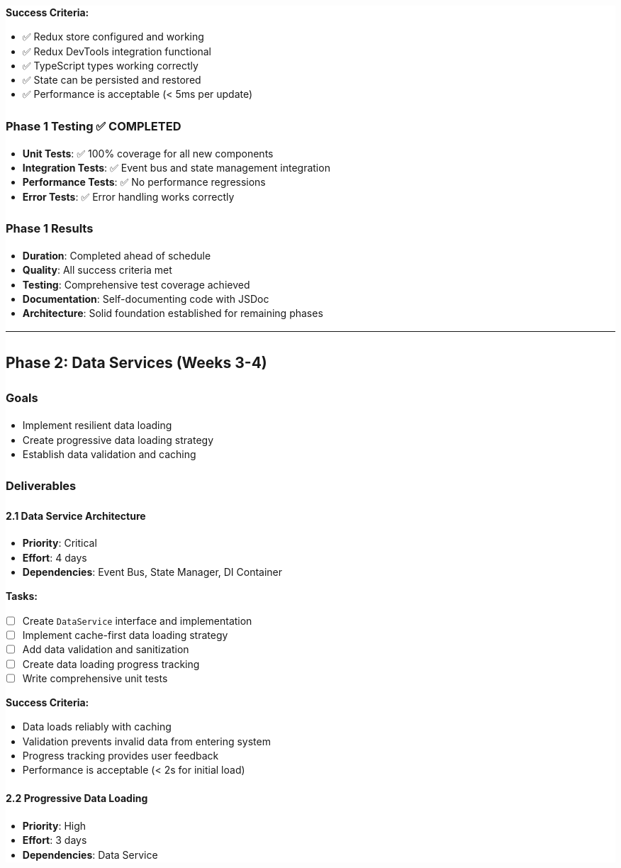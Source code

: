 **Success Criteria:**
- ✅ Redux store configured and working
- ✅ Redux DevTools integration functional
- ✅ TypeScript types working correctly
- ✅ State can be persisted and restored
- ✅ Performance is acceptable (< 5ms per update)

### Phase 1 Testing ✅ COMPLETED
- **Unit Tests**: ✅ 100% coverage for all new components
- **Integration Tests**: ✅ Event bus and state management integration
- **Performance Tests**: ✅ No performance regressions
- **Error Tests**: ✅ Error handling works correctly

### Phase 1 Results
- **Duration**: Completed ahead of schedule
- **Quality**: All success criteria met
- **Testing**: Comprehensive test coverage achieved
- **Documentation**: Self-documenting code with JSDoc
- **Architecture**: Solid foundation established for remaining phases

---

## Phase 2: Data Services (Weeks 3-4)

### Goals
- Implement resilient data loading
- Create progressive data loading strategy
- Establish data validation and caching

### Deliverables

#### 2.1 Data Service Architecture
- **Priority**: Critical
- **Effort**: 4 days
- **Dependencies**: Event Bus, State Manager, DI Container

**Tasks:**
- [ ] Create `DataService` interface and implementation
- [ ] Implement cache-first data loading strategy
- [ ] Add data validation and sanitization
- [ ] Create data loading progress tracking
- [ ] Write comprehensive unit tests

**Success Criteria:**
- Data loads reliably with caching
- Validation prevents invalid data from entering system
- Progress tracking provides user feedback
- Performance is acceptable (< 2s for initial load)

#### 2.2 Progressive Data Loading
- **Priority**: High
- **Effort**: 3 days
- **Dependencies**: Data Service
